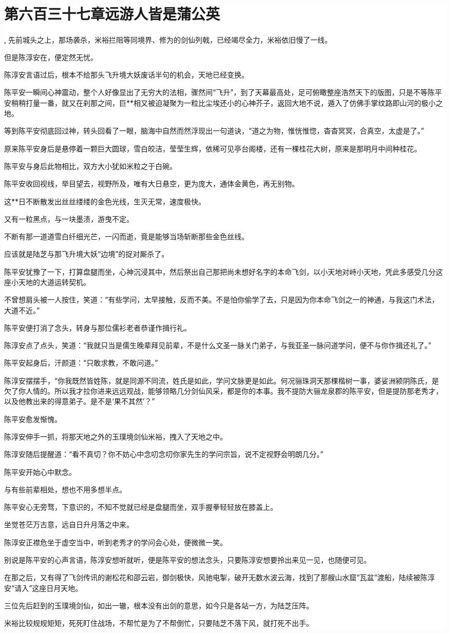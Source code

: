 # 第六百三十七章远游人皆是蒲公英
,  先前城头之上，那场袭杀，米裕拦阻等同境界、修为的剑仙列戟，已经竭尽全力，米裕依旧慢了一线。

   但是陈淳安在，便定然无忧。

   陈淳安言语过后，根本不给那头飞升境大妖废话半句的机会，天地已经变换。

   陈平安一瞬间心神震动，整个人好像显出了无穷大的法相，骤然间“飞升”，到了天幕最高处，足可俯瞰整座浩然天下的版图，只是不等陈平安稍稍打量一番，就又在刹那之间，巨**相又被迫凝聚为一粒比尘埃还小的心神芥子，返回大地不说，遁入了仿佛手掌纹路即山河的极小之地。

   等到陈平安彻底回过神，转头回看了一眼，脑海中自然而然浮现出一句道诀，“道之为物，惟恍惟惚，杳杳冥冥，合真空，太虚是了。”

   原来陈平安身后是悬停着一颗巨大圆球，雪白皎洁，莹莹生辉，依稀可见亭台阁楼，还有一棵桂花大树，原来是那明月中间种桂花。

   陈平安与身后此物相比，双方大小犹如米粒之于白碗。

   陈平安收回视线，举目望去，视野所及，唯有大日悬空，更为庞大，通体金黄色，再无别物。

   这**日不断散发出丝丝缕缕的金色光线，生灭无常，速度极快。

   又有一粒黑点，与一块墨渍，游曳不定。

   不断有那一道道雪白纤细光芒，一闪而逝，竟是能够当场斩断那些金色丝线。

   应该就是陆芝与那飞升境大妖“边境”的捉对厮杀了。

   陈平安犹豫了一下，打算盘腿而坐，心神沉浸其中，然后祭出自己那把尚未想好名字的本命飞剑，以小天地对峙小天地，凭此多感受几分这座小天地的大道运转契机。

   不曾想肩头被一人按住，笑道：“有些学问，太早接触，反而不美。不是怕你偷学了去，只是因为你本命飞剑之一的神通，与我这门术法，大道不近。”

   陈平安便打消了念头，转身与那位儒衫老者恭谨作揖行礼。

   陈淳安点了点头，笑道：“我就只当是儒生晚辈拜见前辈，不是什么文圣一脉关门弟子，与我亚圣一脉问道学问，便不与你作揖还礼了。”

   陈平安起身后，汗颜道：“只敢求教，不敢问道。”

   陈淳安摆摆手，“你我既然皆姓陈，就是同源不同流，姓氏是如此，学问文脉更是如此。何况骊珠洞天那棵楷树一事，婆娑洲颍阴陈氏，是欠了你人情的。所以我才拉你进来远远观战，能够领略几分剑仙风采，都是你的本事。我不提防大骊龙泉郡的陈平安，但是提防那老秀才，以及他教出来的得意弟子。是不是‘果不其然’？”

   陈平安愈发惭愧。

   陈淳安伸手一抓，将那天地之外的玉璞境剑仙米裕，拽入了天地之中。

   陈淳安随后提醒道：“看不真切？你不妨心中念叨念叨你家先生的学问宗旨，说不定视野会明朗几分。”

   陈平安开始心中默念。

   与有些前辈相处，想也不用多想半点。

   陈平安心无旁骛，下意识的，不知不觉就已经是盘腿而坐，双手握拳轻轻放在膝盖上。

   坐觉苍茫万古意，远自日升月落之中来。

   陈淳安正襟危坐于虚空当中，听到老秀才的学问会心处，便微微一笑。

   别说是陈平安的心声言语，陈淳安想听就听，便是陈平安的想法念头，只要陈淳安想要拎出来见一见，也随便可见。

   在那之后，又有得了飞剑传讯的谢松花和邵云岩，御剑极快，风驰电掣，破开无数水波云海，找到了那艘山水窟“瓦盆”渡船，陆续被陈淳安“请入”这座日月天地。

   三位先后赶到的玉璞境剑仙，如出一辙，根本没有出剑的意思，如今只是各站一方，为陆芝压阵。

   米裕比较规规矩矩，死死盯住战场，不帮忙是为了不帮倒忙，只要陆芝不落下风，就打死不出手。
